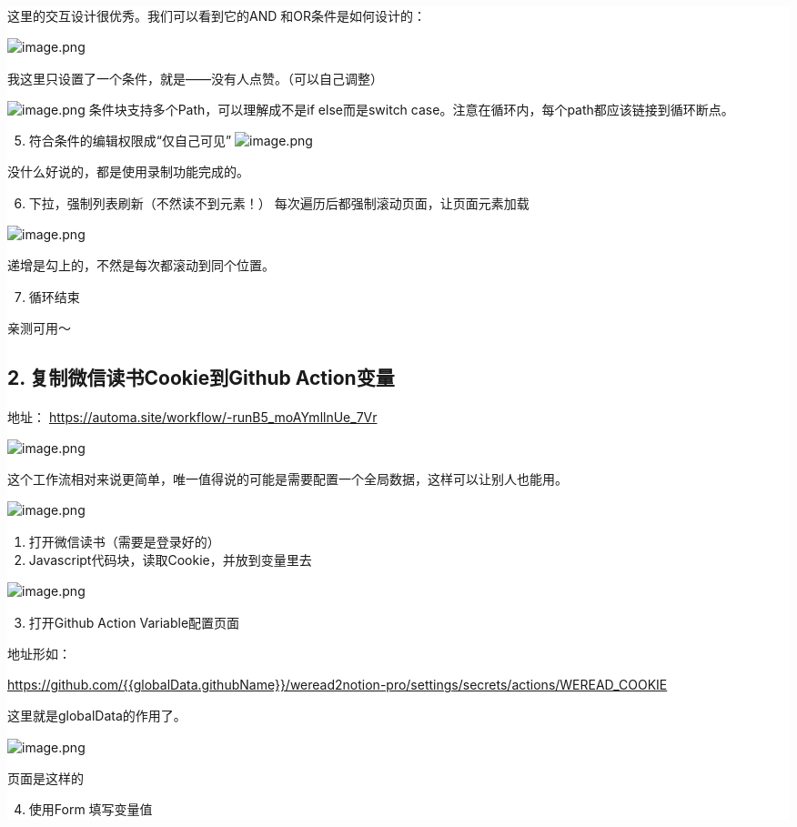 这里的交互设计很优秀。我们可以看到它的AND 和OR条件是如何设计的：

![image.png](https://images.ygria.site/2025/01/2e694bb786efd9fbcee704c4b459507e.png)

我这里只设置了一个条件，就是——没有人点赞。（可以自己调整）

![image.png](https://images.ygria.site/2025/01/66b4683c8f85c31c5aae4f3f81d28a58.png)
条件块支持多个Path，可以理解成不是if else而是switch case。注意在循环内，每个path都应该链接到循环断点。


5.  符合条件的编辑权限成“仅自己可见”
![image.png](https://images.ygria.site/2025/01/2a9ad99594e1f88e3b3d41b0dac5c426.png)

没什么好说的，都是使用录制功能完成的。

6. 下拉，强制列表刷新（不然读不到元素！）
每次遍历后都强制滚动页面，让页面元素加载

![image.png](https://images.ygria.site/2025/01/bdb94428acbff2890ad519d4e2d152e6.png)

递增是勾上的，不然是每次都滚动到同个位置。

7. 循环结束

亲测可用～

## 2. 复制微信读书Cookie到Github Action变量

地址： https://automa.site/workflow/-runB5_moAYmllnUe_7Vr

![image.png](https://images.ygria.site/2025/01/c91b7af1c037df803f6fe0186d3531f9.png)


这个工作流相对来说更简单，唯一值得说的可能是需要配置一个全局数据，这样可以让别人也能用。

![image.png](https://images.ygria.site/2025/01/58f5e7293bd08e4cf35d74bc2a98a648.png)


1. 打开微信读书（需要是登录好的）
2. Javascript代码块，读取Cookie，并放到变量里去

![image.png](https://images.ygria.site/2025/01/f1d74749c442f5d0f355cde9f97bf3cd.png)

3. 打开Github Action Variable配置页面

地址形如：

https://github.com/{{globalData.githubName}}/weread2notion-pro/settings/secrets/actions/WEREAD_COOKIE

这里就是globalData的作用了。

![image.png](https://images.ygria.site/2025/01/260a581857271926a80ad6619d0f34fc.png)


页面是这样的

4. 使用Form 填写变量值
